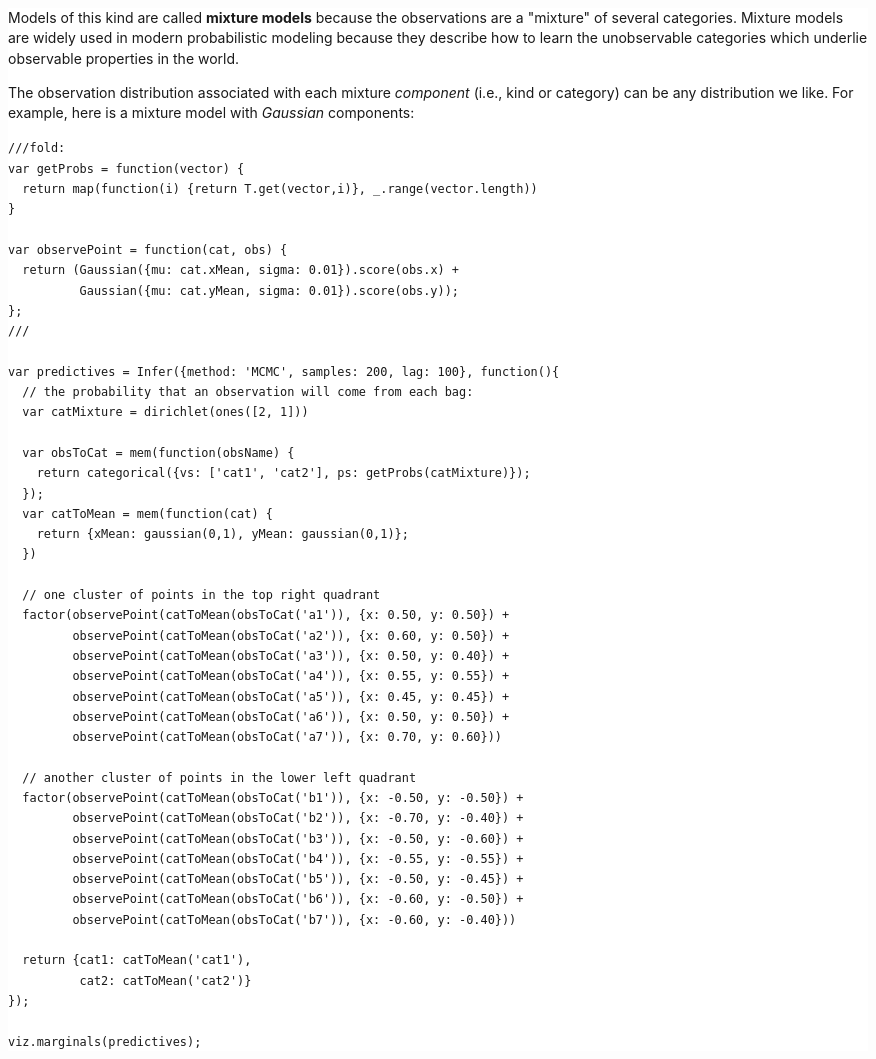 Models of this kind are called **mixture models** because the observations are a "mixture" of several categories. Mixture models are widely used in modern probabilistic modeling because they describe how to learn the unobservable categories which underlie observable properties in the world.

The observation distribution associated with each mixture *component* (i.e., kind or category) can be any distribution we like. For example, here is a mixture model with *Gaussian* components:

~~~~
///fold:
var getProbs = function(vector) {
  return map(function(i) {return T.get(vector,i)}, _.range(vector.length))
}

var observePoint = function(cat, obs) {
  return (Gaussian({mu: cat.xMean, sigma: 0.01}).score(obs.x) +
          Gaussian({mu: cat.yMean, sigma: 0.01}).score(obs.y));
};                                         
///

var predictives = Infer({method: 'MCMC', samples: 200, lag: 100}, function(){ 
  // the probability that an observation will come from each bag:
  var catMixture = dirichlet(ones([2, 1]))
  
  var obsToCat = mem(function(obsName) {
    return categorical({vs: ['cat1', 'cat2'], ps: getProbs(catMixture)});
  });
  var catToMean = mem(function(cat) {
    return {xMean: gaussian(0,1), yMean: gaussian(0,1)};
  })
  
  // one cluster of points in the top right quadrant
  factor(observePoint(catToMean(obsToCat('a1')), {x: 0.50, y: 0.50}) +
         observePoint(catToMean(obsToCat('a2')), {x: 0.60, y: 0.50}) +
         observePoint(catToMean(obsToCat('a3')), {x: 0.50, y: 0.40}) +
         observePoint(catToMean(obsToCat('a4')), {x: 0.55, y: 0.55}) +
         observePoint(catToMean(obsToCat('a5')), {x: 0.45, y: 0.45}) +
         observePoint(catToMean(obsToCat('a6')), {x: 0.50, y: 0.50}) +
         observePoint(catToMean(obsToCat('a7')), {x: 0.70, y: 0.60}))

  // another cluster of points in the lower left quadrant
  factor(observePoint(catToMean(obsToCat('b1')), {x: -0.50, y: -0.50}) +
         observePoint(catToMean(obsToCat('b2')), {x: -0.70, y: -0.40}) +
         observePoint(catToMean(obsToCat('b3')), {x: -0.50, y: -0.60}) +
         observePoint(catToMean(obsToCat('b4')), {x: -0.55, y: -0.55}) +
         observePoint(catToMean(obsToCat('b5')), {x: -0.50, y: -0.45}) +
         observePoint(catToMean(obsToCat('b6')), {x: -0.60, y: -0.50}) +
         observePoint(catToMean(obsToCat('b7')), {x: -0.60, y: -0.40}))

  return {cat1: catToMean('cat1'),
          cat2: catToMean('cat2')}
});

viz.marginals(predictives);
~~~~
